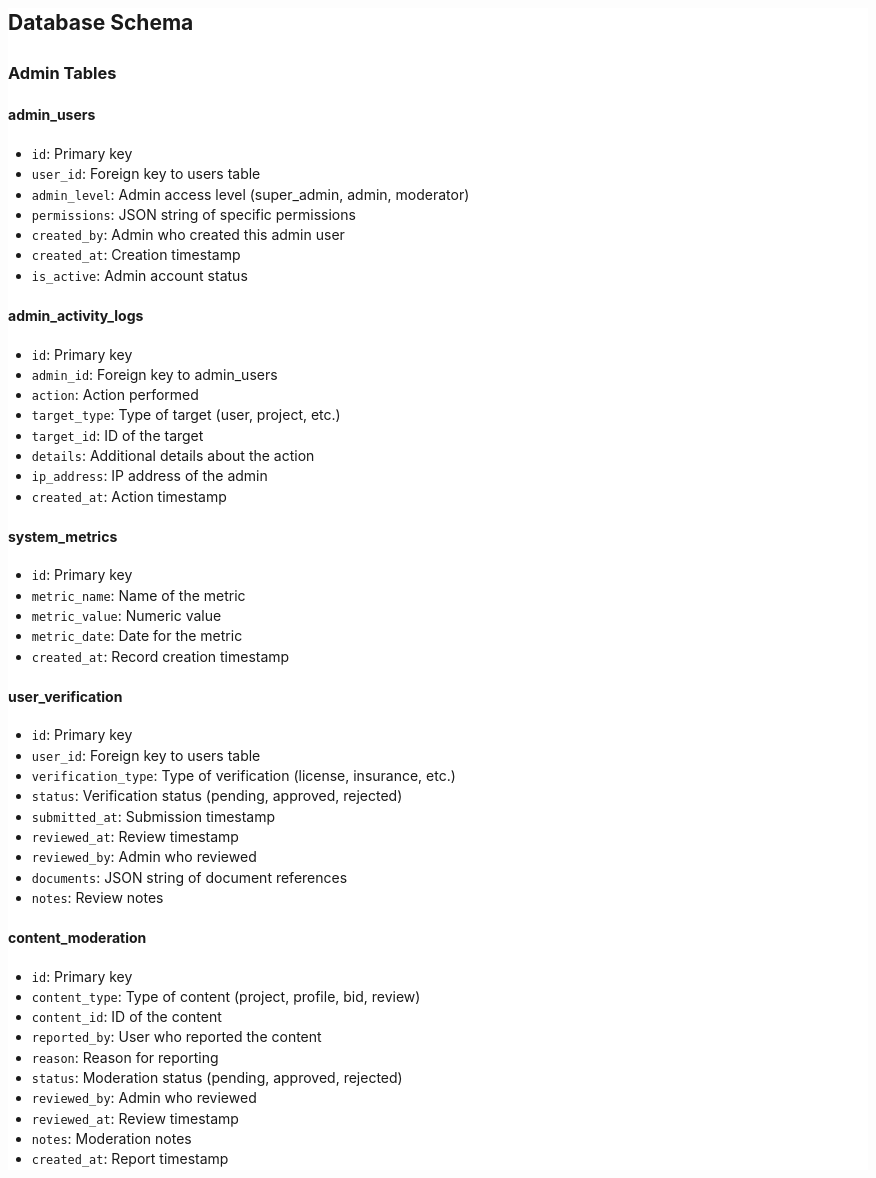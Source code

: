 ## Database Schema

### Admin Tables

#### admin_users
- `id`: Primary key
- `user_id`: Foreign key to users table
- `admin_level`: Admin access level (super_admin, admin, moderator)
- `permissions`: JSON string of specific permissions
- `created_by`: Admin who created this admin user
- `created_at`: Creation timestamp
- `is_active`: Admin account status

#### admin_activity_logs
- `id`: Primary key
- `admin_id`: Foreign key to admin_users
- `action`: Action performed
- `target_type`: Type of target (user, project, etc.)
- `target_id`: ID of the target
- `details`: Additional details about the action
- `ip_address`: IP address of the admin
- `created_at`: Action timestamp

#### system_metrics
- `id`: Primary key
- `metric_name`: Name of the metric
- `metric_value`: Numeric value
- `metric_date`: Date for the metric
- `created_at`: Record creation timestamp

#### user_verification
- `id`: Primary key
- `user_id`: Foreign key to users table
- `verification_type`: Type of verification (license, insurance, etc.)
- `status`: Verification status (pending, approved, rejected)
- `submitted_at`: Submission timestamp
- `reviewed_at`: Review timestamp
- `reviewed_by`: Admin who reviewed
- `documents`: JSON string of document references
- `notes`: Review notes

#### content_moderation
- `id`: Primary key
- `content_type`: Type of content (project, profile, bid, review)
- `content_id`: ID of the content
- `reported_by`: User who reported the content
- `reason`: Reason for reporting
- `status`: Moderation status (pending, approved, rejected)
- `reviewed_by`: Admin who reviewed
- `reviewed_at`: Review timestamp
- `notes`: Moderation notes
- `created_at`: Report timestamp
